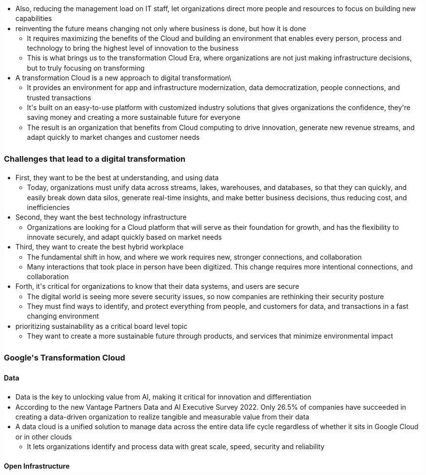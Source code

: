   - Also, reducing the management load on IT staff, let organizations direct more people and resources to focus on building new capabilities
- reinventing the future means changing not only where business is done, but how it is done
  - It requires maximizing the benefits of the Cloud and building an environment that enables every person, process and technology to bring the highest level of innovation to the business
  - This is what brings us to the transformation Cloud Era, where organizations are not just making infrastructure decisions, but to truly focusing on transforming
- A transformation Cloud is a new approach to digital transformation\
  - It provides an environment for app and infrastructure modernization, data democratization, people connections, and trusted transactions
  - It's built on an easy-to-use platform with customized industry solutions that gives organizations the confidence, they're saving money and creating a more sustainable future for everyone
  - The result is an organization that benefits from Cloud computing to drive innovation, generate new revenue streams, and adapt quickly to market changes and customer needs

### Challenges that lead to a digital transformation

- First, they want to be the best at understanding, and using data
  - Today, organizations must unify data across streams, lakes, warehouses, and databases, so that they can quickly, and easily break down data silos, generate real-time insights, and make better business decisions, thus reducing cost, and inefficiencies
- Second, they want the best technology infrastructure
  - Organizations are looking for a Cloud platform that will serve as their foundation for growth, and has the flexibility to innovate securely, and adapt quickly based on market needs
- Third, they want to create the best hybrid workplace
  - The fundamental shift in how, and where we work requires new, stronger connections, and collaboration
  - Many interactions that took place in person have been digitized. This change requires more intentional connections, and collaboration
- Forth, it's critical for organizations to know that their data systems, and users are secure
  - The digital world is seeing more severe security issues, so now companies are rethinking their security posture
  - They must find ways to identify, and protect everything from people, and customers for data, and transactions in a fast changing environment
- prioritizing sustainability as a critical board level topic
  - They want to create a more sustainable future through products, and services that minimize environmental impact

### Google's Transformation Cloud

#### Data

- Data is the key to unlocking value from AI, making it critical for innovation and differentiation
- According to the new Vantage Partners Data and AI Executive Survey 2022. Only 26.5% of companies have succeeded in creating a data-driven organization to realize tangible and measurable value from their data
- A data cloud is a unified solution to manage data across the entire data life cycle regardless of whether it sits in Google Cloud or in other clouds
  - It lets organizations identify and process data with great scale, speed, security and reliability

#### Open Infrastructure

